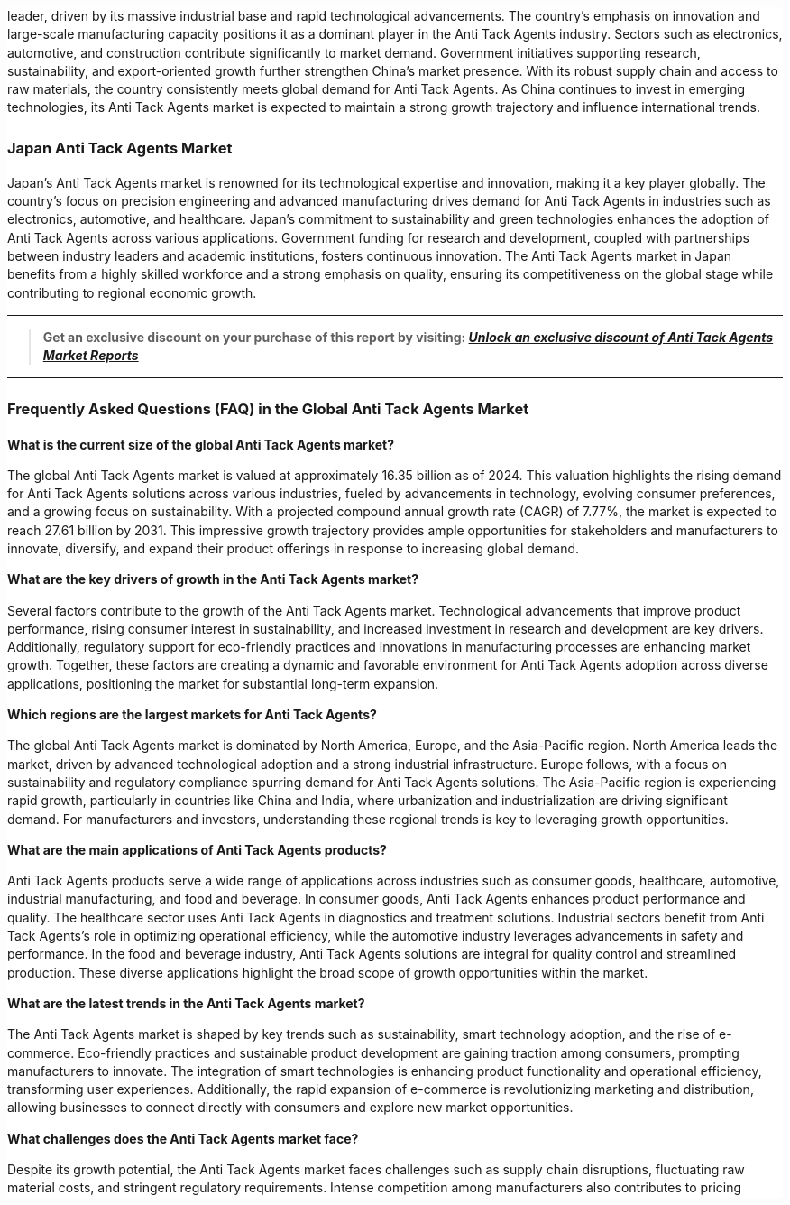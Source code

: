 leader, driven by its massive industrial base and rapid technological advancements. The country&rsquo;s emphasis on innovation and large-scale manufacturing capacity positions it as a dominant player in the Anti Tack Agents industry. Sectors such as electronics, automotive, and construction contribute significantly to market demand. Government initiatives supporting research, sustainability, and export-oriented growth further strengthen China&rsquo;s market presence. With its robust supply chain and access to raw materials, the country consistently meets global demand for Anti Tack Agents. As China continues to invest in emerging technologies, its Anti Tack Agents market is expected to maintain a strong growth trajectory and influence international trends.</p><h3>Japan Anti Tack Agents Market</h3><p>Japan&rsquo;s Anti Tack Agents market is renowned for its technological expertise and innovation, making it a key player globally. The country&rsquo;s focus on precision engineering and advanced manufacturing drives demand for Anti Tack Agents in industries such as electronics, automotive, and healthcare. Japan&rsquo;s commitment to sustainability and green technologies enhances the adoption of Anti Tack Agents across various applications. Government funding for research and development, coupled with partnerships between industry leaders and academic institutions, fosters continuous innovation. The Anti Tack Agents market in Japan benefits from a highly skilled workforce and a strong emphasis on quality, ensuring its competitiveness on the global stage while contributing to regional economic growth.</p><hr /><blockquote><p><strong>Get an exclusive discount on your purchase of this report by visiting: <em><a href="://marketresearchpulse.com/ask-for-discount/52846?utm_source=Github&amp;utm_medium=029">Unlock an exclusive discount of Anti Tack Agents Market Reports</a></em>&nbsp;</strong></p></blockquote><hr /><h3>Frequently Asked Questions (FAQ) in the Global Anti Tack Agents Market</h3><p><strong>What is the current size of the global Anti Tack Agents market?</strong></p><p>The global Anti Tack Agents market is valued at approximately 16.35 billion as of 2024. This valuation highlights the rising demand for Anti Tack Agents solutions across various industries, fueled by advancements in technology, evolving consumer preferences, and a growing focus on sustainability. With a projected compound annual growth rate (CAGR) of 7.77%, the market is expected to reach 27.61 billion by 2031. This impressive growth trajectory provides ample opportunities for stakeholders and manufacturers to innovate, diversify, and expand their product offerings in response to increasing global demand.</p><p><strong>What are the key drivers of growth in the Anti Tack Agents market?</strong></p><p>Several factors contribute to the growth of the Anti Tack Agents market. Technological advancements that improve product performance, rising consumer interest in sustainability, and increased investment in research and development are key drivers. Additionally, regulatory support for eco-friendly practices and innovations in manufacturing processes are enhancing market growth. Together, these factors are creating a dynamic and favorable environment for Anti Tack Agents adoption across diverse applications, positioning the market for substantial long-term expansion.</p><p><strong>Which regions are the largest markets for Anti Tack Agents?</strong></p><p>The global Anti Tack Agents market is dominated by North America, Europe, and the Asia-Pacific region. North America leads the market, driven by advanced technological adoption and a strong industrial infrastructure. Europe follows, with a focus on sustainability and regulatory compliance spurring demand for Anti Tack Agents solutions. The Asia-Pacific region is experiencing rapid growth, particularly in countries like China and India, where urbanization and industrialization are driving significant demand. For manufacturers and investors, understanding these regional trends is key to leveraging growth opportunities.</p><p><strong>What are the main applications of Anti Tack Agents products?</strong></p><p>Anti Tack Agents products serve a wide range of applications across industries such as consumer goods, healthcare, automotive, industrial manufacturing, and food and beverage. In consumer goods, Anti Tack Agents enhances product performance and quality. The healthcare sector uses Anti Tack Agents in diagnostics and treatment solutions. Industrial sectors benefit from Anti Tack Agents&rsquo;s role in optimizing operational efficiency, while the automotive industry leverages advancements in safety and performance. In the food and beverage industry, Anti Tack Agents solutions are integral for quality control and streamlined production. These diverse applications highlight the broad scope of growth opportunities within the market.</p><p><strong>What are the latest trends in the Anti Tack Agents market?</strong></p><p>The Anti Tack Agents market is shaped by key trends such as sustainability, smart technology adoption, and the rise of e-commerce. Eco-friendly practices and sustainable product development are gaining traction among consumers, prompting manufacturers to innovate. The integration of smart technologies is enhancing product functionality and operational efficiency, transforming user experiences. Additionally, the rapid expansion of e-commerce is revolutionizing marketing and distribution, allowing businesses to connect directly with consumers and explore new market opportunities.</p><p><strong>What challenges does the Anti Tack Agents market face?</strong></p><p>Despite its growth potential, the Anti Tack Agents market faces challenges such as supply chain disruptions, fluctuating raw material costs, and stringent regulatory requirements. Intense competition among manufacturers also contributes to pricing